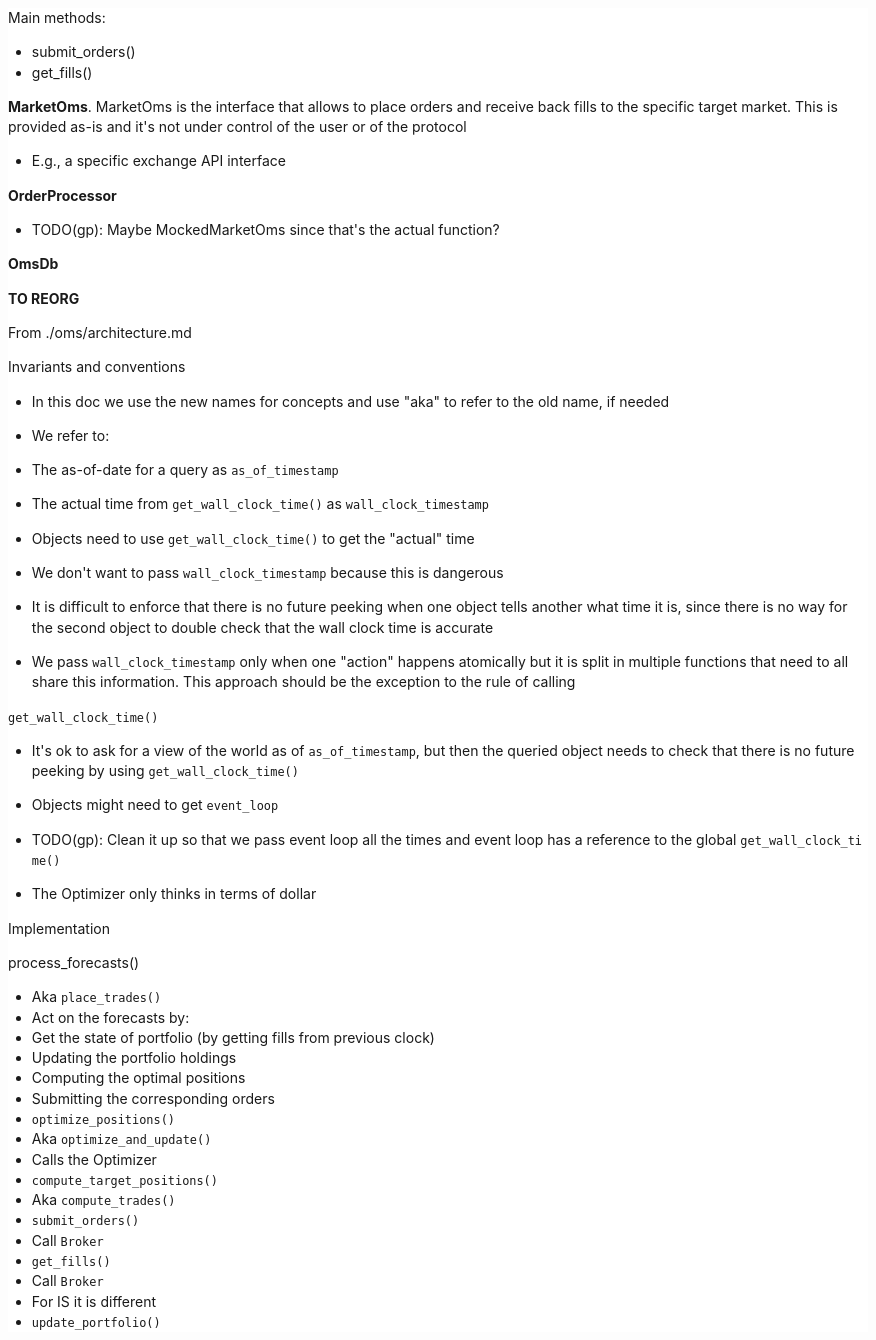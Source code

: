 Main methods:

- submit_orders()
- get_fills()

**MarketOms**. MarketOms is the interface that allows to place orders and
receive back fills to the specific target market. This is provided as-is and
it's not under control of the user or of the protocol

- E.g., a specific exchange API interface

**OrderProcessor**

- TODO(gp): Maybe MockedMarketOms since that's the actual function?

**OmsDb**

**TO REORG**

From ./oms/architecture.md

Invariants and conventions

- In this doc we use the new names for concepts and use "aka" to refer to the
  old name, if needed

- We refer to:
- The as-of-date for a query as `as_of_timestamp`
- The actual time from `get_wall_clock_time()` as `wall_clock_timestamp`
- Objects need to use `get_wall_clock_time()` to get the "actual" time
- We don't want to pass `wall_clock_timestamp` because this is dangerous
- It is difficult to enforce that there is no future peeking when one object
  tells another what time it is, since there is no way for the second object to
  double check that the wall clock time is accurate

- We pass `wall_clock_timestamp` only when one "action" happens atomically but
  it is split in multiple functions that need to all share this information.
  This approach should be the exception to the rule of calling

`get_wall_clock_time()`

- It's ok to ask for a view of the world as of `as_of_timestamp`, but then the
  queried object needs to check that there is no future peeking by using
  `get_wall_clock_time()`

- Objects might need to get `event_loop`

- TODO(gp): Clean it up so that we pass event loop all the times and event loop
  has a reference to the global `get_wall_clock_time()`

- The Optimizer only thinks in terms of dollar

Implementation

process_forecasts()

- Aka `place_trades()`
- Act on the forecasts by:
- Get the state of portfolio (by getting fills from previous clock)
- Updating the portfolio holdings
- Computing the optimal positions
- Submitting the corresponding orders
- `optimize_positions()`
- Aka `optimize_and_update()`
- Calls the Optimizer
- `compute_target_positions()`
- Aka `compute_trades()`
- `submit_orders()`
- Call `Broker`
- `get_fills()`
- Call `Broker`
- For IS it is different
- `update_portfolio()`